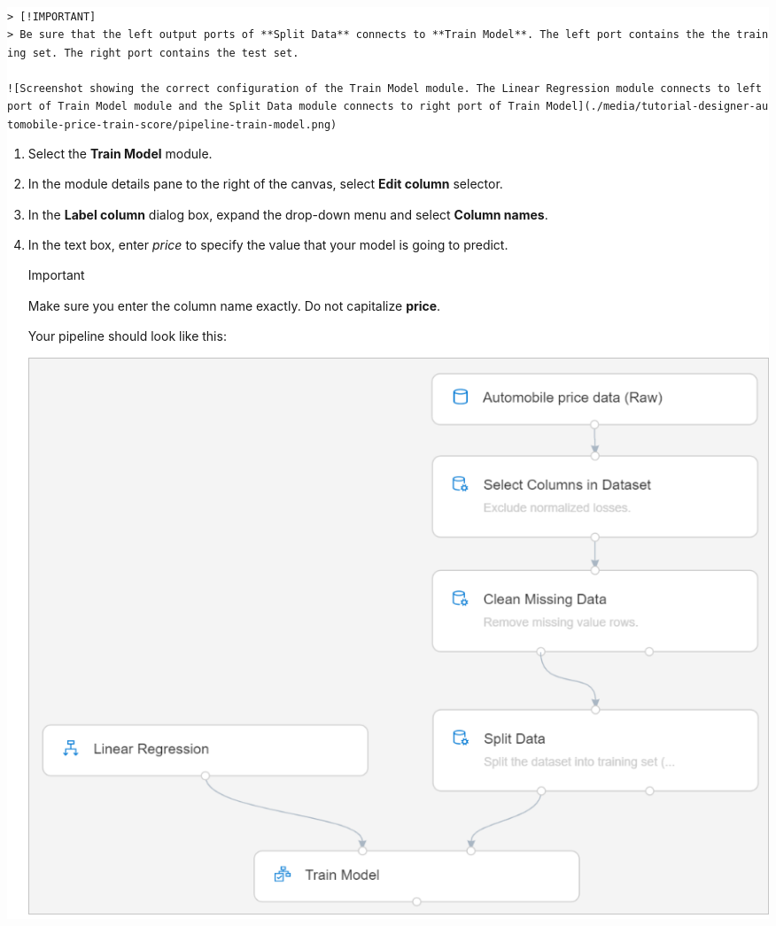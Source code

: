     > [!IMPORTANT]
    > Be sure that the left output ports of **Split Data** connects to **Train Model**. The left port contains the the training set. The right port contains the test set.

    ![Screenshot showing the correct configuration of the Train Model module. The Linear Regression module connects to left port of Train Model module and the Split Data module connects to right port of Train Model](./media/tutorial-designer-automobile-price-train-score/pipeline-train-model.png)

1. Select the **Train Model** module.

1. In the module details pane to the right of the canvas, select **Edit column** selector.

1. In the **Label column** dialog box, expand the drop-down menu and select **Column names**. 

1. In the text box, enter *price* to specify the value that your model is going to predict.

    >[!IMPORTANT]
    > Make sure you enter the column name exactly. Do not capitalize **price**. 

    Your pipeline should look like this:

    ![Screenshot showing the correct configuration of the pipeline after adding the Train Model module.](./media/tutorial-designer-automobile-price-train-score/pipeline-train-graph.png)
